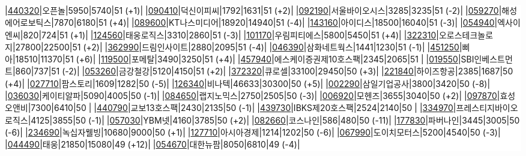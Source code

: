 |[440320](https://finance.daum.net/quotes/A440320)|오픈놀|5950|5740|51 (+1)|
|[090410](https://finance.daum.net/quotes/A090410)|덕신이피씨|1792|1631|51 (+2)|
|[092190](https://finance.daum.net/quotes/A092190)|서울바이오시스|3285|3235|51 (-2)|
|[059270](https://finance.daum.net/quotes/A059270)|해성에어로보틱스|7870|6180|51 (+4)|
|[089600](https://finance.daum.net/quotes/A089600)|KT나스미디어|18920|14940|51 (-4)|
|[143160](https://finance.daum.net/quotes/A143160)|아이디스|18500|16040|51 (-3)|
|[054940](https://finance.daum.net/quotes/A054940)|엑사이엔씨|820|724|51 (+1)|
|[124560](https://finance.daum.net/quotes/A124560)|태웅로직스|3310|2860|51 (-3)|
|[101170](https://finance.daum.net/quotes/A101170)|우림피티에스|5800|5450|51 (+4)|
|[322310](https://finance.daum.net/quotes/A322310)|오로스테크놀로지|27800|22500|51 (+2)|
|[362990](https://finance.daum.net/quotes/A362990)|드림인사이트|2880|2095|51 (-4)|
|[046390](https://finance.daum.net/quotes/A046390)|삼화네트웍스|1441|1230|51 (-1)|
|[451250](https://finance.daum.net/quotes/A451250)|삐아|18510|11370|51 (+6)|
|[119500](https://finance.daum.net/quotes/A119500)|포메탈|3490|3250|51 (+4)|
|[457940](https://finance.daum.net/quotes/A457940)|에스케이증권제10호스팩|2345|2065|51 |
|[019550](https://finance.daum.net/quotes/A019550)|SBI인베스트먼트|860|737|51 (-2)|
|[053260](https://finance.daum.net/quotes/A053260)|금강철강|5120|4150|51 (+2)|
|[372320](https://finance.daum.net/quotes/A372320)|큐로셀|33100|29450|50 (+3)|
|[221840](https://finance.daum.net/quotes/A221840)|하이즈항공|2385|1687|50 (+4)|
|[027710](https://finance.daum.net/quotes/A027710)|팜스토리|1609|1282|50 (-5)|
|[126340](https://finance.daum.net/quotes/A126340)|비나텍|46633|30300|50 (+5)|
|[002290](https://finance.daum.net/quotes/A002290)|삼일기업공사|3800|3420|50 (-8)|
|[036030](https://finance.daum.net/quotes/A036030)|케이티알파|5090|4005|50 (-1)|
|[084650](https://finance.daum.net/quotes/A084650)|랩지노믹스|2750|2505|50 (-3)|
|[006920](https://finance.daum.net/quotes/A006920)|모헨즈|3655|3040|50 (+2)|
|[097870](https://finance.daum.net/quotes/A097870)|효성오앤비|7300|6410|50 |
|[440790](https://finance.daum.net/quotes/A440790)|교보13호스팩|2430|2135|50 (-1)|
|[439730](https://finance.daum.net/quotes/A439730)|IBKS제20호스팩|2524|2140|50 |
|[334970](https://finance.daum.net/quotes/A334970)|프레스티지바이오로직스|4125|3855|50 (-1)|
|[057030](https://finance.daum.net/quotes/A057030)|YBM넷|4160|3785|50 (+2)|
|[082660](https://finance.daum.net/quotes/A082660)|코스나인|586|480|50 (-11)|
|[177830](https://finance.daum.net/quotes/A177830)|파버나인|3445|3005|50 (-6)|
|[234690](https://finance.daum.net/quotes/A234690)|녹십자웰빙|10680|9000|50 (+1)|
|[127710](https://finance.daum.net/quotes/A127710)|아시아경제|1214|1202|50 (-6)|
|[067990](https://finance.daum.net/quotes/A067990)|도이치모터스|5200|4540|50 (-3)|
|[044490](https://finance.daum.net/quotes/A044490)|태웅|21850|15080|49 (+12)|
|[054670](https://finance.daum.net/quotes/A054670)|대한뉴팜|8050|6810|49 (-4)|